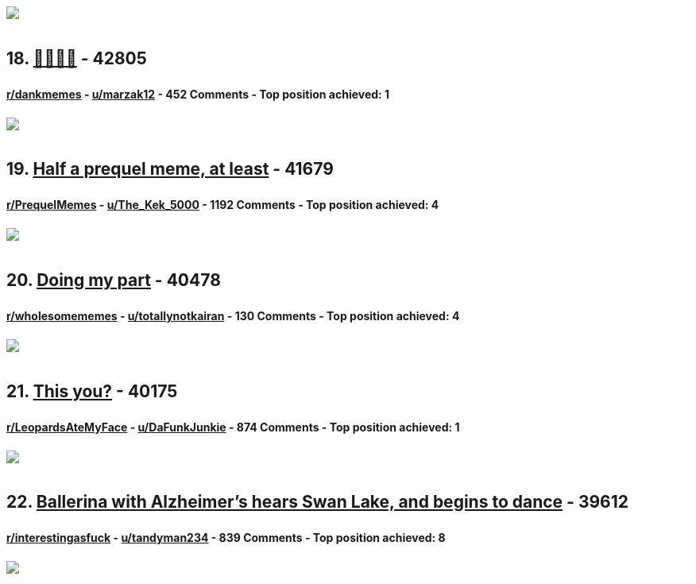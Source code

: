 <a href="https://i.redd.it/pvqmaqfkisi81.jpg"><img src="https://b.thumbs.redditmedia.com/_AyuHRcUL-XBErs1BfEQ8JHPUtSZionYVZWCGXVCnMI.jpg"></img></a>

## 18. [🗿🗿🗿🗿](http://reddit.com/r/dankmemes/comments/sw8fis/_/) - 42805
#### [r/dankmemes](http://reddit.com/r/dankmemes) - [u/marzak12](http://reddit.com/u/marzak12) - 452 Comments - Top position achieved: 1

<a href="https://i.redd.it/csem50124si81.gif"><img src="https://b.thumbs.redditmedia.com/-E6wcU40SiOx2TcP7WDQvFRgYbrw9oStB6naQYXXPfQ.jpg"></img></a>

## 19. [Half a prequel meme, at least](http://reddit.com/r/PrequelMemes/comments/sw9sj6/half_a_prequel_meme_at_least/) - 41679
#### [r/PrequelMemes](http://reddit.com/r/PrequelMemes) - [u/The_Kek_5000](http://reddit.com/u/The_Kek_5000) - 1192 Comments - Top position achieved: 4

<a href="https://i.redd.it/n7pnrq1whsi81.gif"><img src="https://b.thumbs.redditmedia.com/OQxP0cynwQRbu-d9rQGWRx9VpD92KGvO1HLkqGkJbtg.jpg"></img></a>

## 20. [Doing my part](http://reddit.com/r/wholesomememes/comments/sw1wut/doing_my_part/) - 40478
#### [r/wholesomememes](http://reddit.com/r/wholesomememes) - [u/totallynotkairan](http://reddit.com/u/totallynotkairan) - 130 Comments - Top position achieved: 4

<a href="https://i.redd.it/h14qyezd1qi81.gif"><img src="https://b.thumbs.redditmedia.com/cZtE3e484CF_M8tgpOG76DfjtOmZ55jAUoQmlYrXa_c.jpg"></img></a>

## 21. [This you?](http://reddit.com/r/LeopardsAteMyFace/comments/swd1vw/this_you/) - 40175
#### [r/LeopardsAteMyFace](http://reddit.com/r/LeopardsAteMyFace) - [u/DaFunkJunkie](http://reddit.com/u/DaFunkJunkie) - 874 Comments - Top position achieved: 1

<a href="https://i.redd.it/z1g2n87iati81.jpg"><img src="https://b.thumbs.redditmedia.com/7ZW7RTpQQGL8Ti2RqdqLexaVBK_QGJkQWLFI6B5_DkM.jpg"></img></a>

## 22. [Ballerina with Alzheimer’s hears Swan Lake, and begins to dance](http://reddit.com/r/interestingasfuck/comments/swgope/ballerina_with_alzheimers_hears_swan_lake_and/) - 39612
#### [r/interestingasfuck](http://reddit.com/r/interestingasfuck) - [u/tandyman234](http://reddit.com/u/tandyman234) - 839 Comments - Top position achieved: 8

<a href="https://v.redd.it/pjkhuqgl3ui81"><img src="https://a.thumbs.redditmedia.com/YZLq32Yq6Yt_YFhYOX5gjDkTxlshxeU4jVeWW-a1Hc4.jpg"></img></a>
